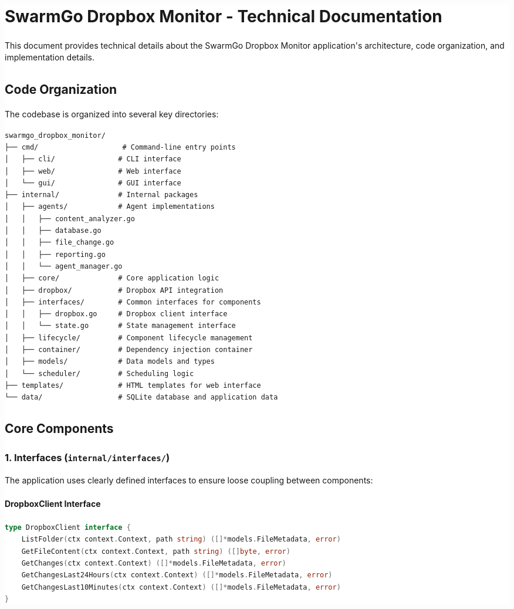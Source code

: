 # SwarmGo Dropbox Monitor - Technical Documentation

This document provides technical details about the SwarmGo Dropbox Monitor application's architecture, code organization, and implementation details.

## Code Organization

The codebase is organized into several key directories:

```
swarmgo_dropbox_monitor/
├── cmd/                    # Command-line entry points
│   ├── cli/               # CLI interface
│   ├── web/               # Web interface
│   └── gui/               # GUI interface
├── internal/              # Internal packages
│   ├── agents/            # Agent implementations
│   │   ├── content_analyzer.go
│   │   ├── database.go
│   │   ├── file_change.go
│   │   ├── reporting.go
│   │   └── agent_manager.go
│   ├── core/              # Core application logic
│   ├── dropbox/           # Dropbox API integration
│   ├── interfaces/        # Common interfaces for components
│   │   ├── dropbox.go     # Dropbox client interface
│   │   └── state.go       # State management interface
│   ├── lifecycle/         # Component lifecycle management
│   ├── container/         # Dependency injection container
│   ├── models/            # Data models and types
│   └── scheduler/         # Scheduling logic
├── templates/             # HTML templates for web interface
└── data/                  # SQLite database and application data
```

## Core Components

### 1. Interfaces (`internal/interfaces/`)

The application uses clearly defined interfaces to ensure loose coupling between components:

#### DropboxClient Interface
```go
type DropboxClient interface {
    ListFolder(ctx context.Context, path string) ([]*models.FileMetadata, error)
    GetFileContent(ctx context.Context, path string) ([]byte, error)
    GetChanges(ctx context.Context) ([]*models.FileMetadata, error)
    GetChangesLast24Hours(ctx context.Context) ([]*models.FileMetadata, error)
    GetChangesLast10Minutes(ctx context.Context) ([]*models.FileMetadata, error)
}
```
